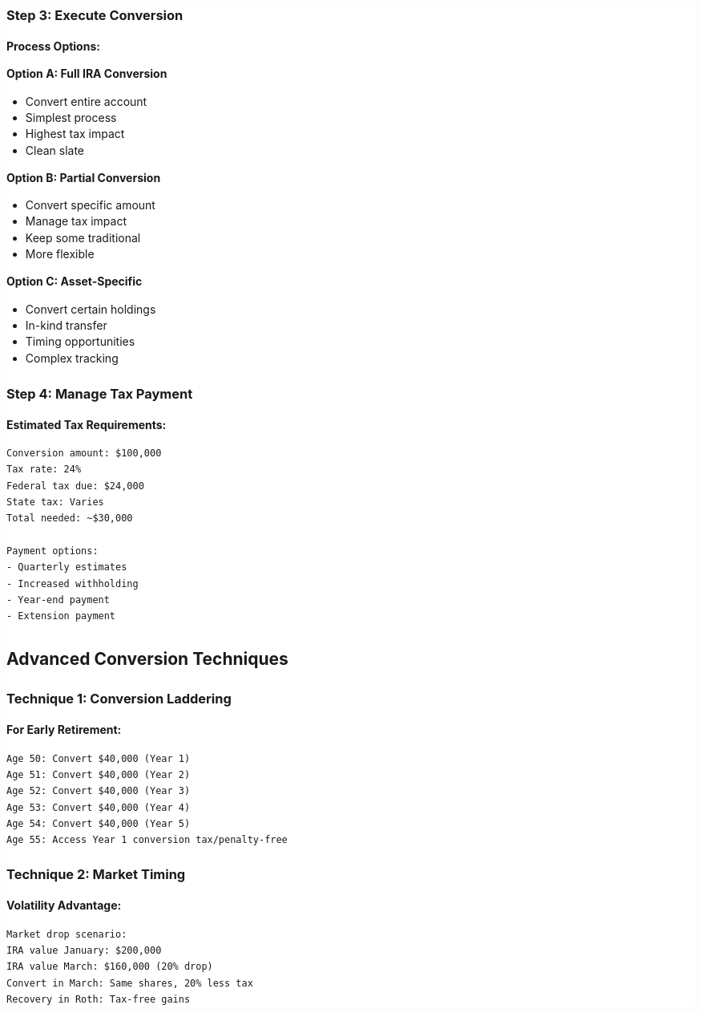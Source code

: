### Step 3: Execute Conversion

**Process Options:**

**Option A: Full IRA Conversion**
- Convert entire account
- Simplest process
- Highest tax impact
- Clean slate

**Option B: Partial Conversion**
- Convert specific amount
- Manage tax impact
- Keep some traditional
- More flexible

**Option C: Asset-Specific**
- Convert certain holdings
- In-kind transfer
- Timing opportunities
- Complex tracking

### Step 4: Manage Tax Payment

**Estimated Tax Requirements:**
```
Conversion amount: $100,000
Tax rate: 24%
Federal tax due: $24,000
State tax: Varies
Total needed: ~$30,000

Payment options:
- Quarterly estimates
- Increased withholding
- Year-end payment
- Extension payment
```

## Advanced Conversion Techniques

### Technique 1: Conversion Laddering
**For Early Retirement:**
```
Age 50: Convert $40,000 (Year 1)
Age 51: Convert $40,000 (Year 2)
Age 52: Convert $40,000 (Year 3)
Age 53: Convert $40,000 (Year 4)
Age 54: Convert $40,000 (Year 5)
Age 55: Access Year 1 conversion tax/penalty-free
```

### Technique 2: Market Timing
**Volatility Advantage:**
```
Market drop scenario:
IRA value January: $200,000
IRA value March: $160,000 (20% drop)
Convert in March: Same shares, 20% less tax
Recovery in Roth: Tax-free gains
```
